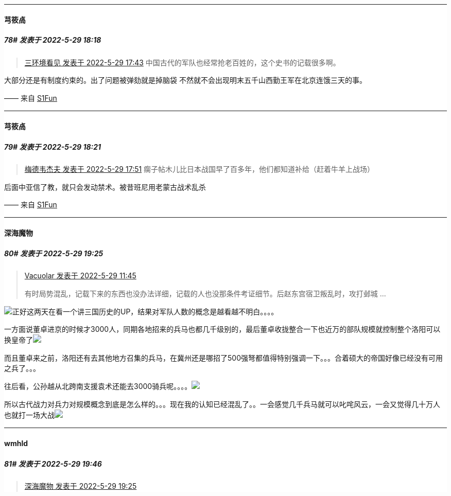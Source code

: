 
*****

####  芎筱卨  
##### 78#       发表于 2022-5-29 18:18

<blockquote><a href="httphttps://bbs.saraba1st.com/2b/forum.php?mod=redirect&amp;goto=findpost&amp;pid=56041617&amp;ptid=2071853" target="_blank">三环境看见 发表于 2022-5-29 17:43</a>
中国古代的军队也经常抢老百姓的，这个史书的记载很多啊。</blockquote>
大部分还是有制度约束的。出了问题被弹劾就是掉脑袋
不然就不会出现明末五千山西勤王军在北京连饿三天的事。

—— 来自 [S1Fun](https://s1fun.koalcat.com)

*****

####  芎筱卨  
##### 79#       发表于 2022-5-29 18:21

<blockquote><a href="httphttps://bbs.saraba1st.com/2b/forum.php?mod=redirect&amp;goto=findpost&amp;pid=56041709&amp;ptid=2071853" target="_blank">梅德韦杰夫 发表于 2022-5-29 17:51</a>
瘸子帖木儿比日本战国早了百多年，他们都知道补给（赶着牛羊上战场）</blockquote>
后面中亚信了教，就只会发动禁术。被昔班尼用老蒙古战术乱杀

—— 来自 [S1Fun](https://s1fun.koalcat.com)



*****

####  深海魔物  
##### 80#       发表于 2022-5-29 19:25

<blockquote><a href="httphttps://bbs.saraba1st.com/2b/forum.php?mod=redirect&amp;goto=findpost&amp;pid=56038032&amp;ptid=2071853" target="_blank">Vacuolar 发表于 2022-5-29 11:45</a>

有时局势混乱，记载下来的东西也没办法详细，记载的人也没那条件考证细节。后赵东宫宿卫叛乱时，攻打邺城 ...</blockquote>
<img src="https://static.saraba1st.com/image/smiley/face2017/009.gif" referrerpolicy="no-referrer">正好这两天在看一个讲三国历史的UP，结果对军队人数的概念是越看越不明白。。。。

一方面说董卓进京的时候才3000人，同期各地招来的兵马也都几千级别的，最后董卓收拢整合一下也近万的部队规模就控制整个洛阳可以换皇帝了<img src="https://static.saraba1st.com/image/smiley/face2017/001.png" referrerpolicy="no-referrer">

而且董卓来之前，洛阳还有去其他地方召集的兵马，在冀州还是哪招了500强弩都值得特别强调一下。。。合着硕大的帝国好像已经没有可用之兵了。。。

往后看，公孙越从北跨南支援袁术还能去3000骑兵呢。。。。<img src="https://static.saraba1st.com/image/smiley/face2017/018.png" referrerpolicy="no-referrer">

所以古代战力对兵力对规模概念到底是怎么样的。。。现在我的认知已经混乱了。。一会感觉几千兵马就可以叱咤风云，一会又觉得几十万人也就打一场大战<img src="https://static.saraba1st.com/image/smiley/face2017/004.gif" referrerpolicy="no-referrer">



*****

####  wmhld  
##### 81#       发表于 2022-5-29 19:46

<blockquote><a href="httphttps://bbs.saraba1st.com/2b/forum.php?mod=redirect&amp;goto=findpost&amp;pid=56042887&amp;ptid=2071853" target="_blank">深海魔物 发表于 2022-5-29 19:25</a>
